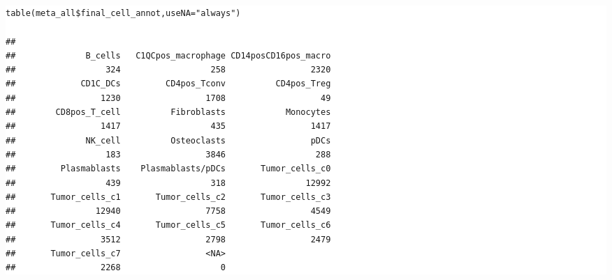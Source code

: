     table(meta_all$final_cell_annot,useNA="always")

    ## 
    ##              B_cells   C1QCpos_macrophage CD14posCD16pos_macro 
    ##                  324                  258                 2320 
    ##             CD1C_DCs         CD4pos_Tconv          CD4pos_Treg 
    ##                 1230                 1708                   49 
    ##        CD8pos_T_cell          Fibroblasts            Monocytes 
    ##                 1417                  435                 1417 
    ##              NK_cell          Osteoclasts                 pDCs 
    ##                  183                 3846                  288 
    ##         Plasmablasts    Plasmablasts/pDCs       Tumor_cells_c0 
    ##                  439                  318                12992 
    ##       Tumor_cells_c1       Tumor_cells_c2       Tumor_cells_c3 
    ##                12940                 7758                 4549 
    ##       Tumor_cells_c4       Tumor_cells_c5       Tumor_cells_c6 
    ##                 3512                 2798                 2479 
    ##       Tumor_cells_c7                 <NA> 
    ##                 2268                    0

